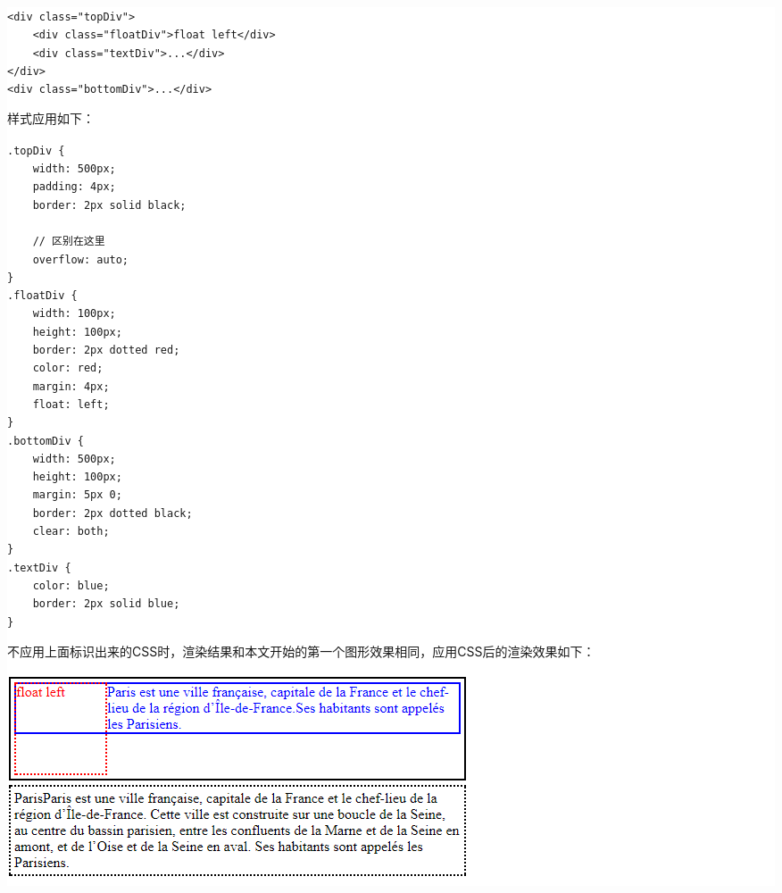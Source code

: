 ```
<div class="topDiv">
	<div class="floatDiv">float left</div>
	<div class="textDiv">...</div>
</div>
<div class="bottomDiv">...</div>
```

样式应用如下：

```
.topDiv {
	width: 500px;
	padding: 4px;
	border: 2px solid black;

	// 区别在这里
	overflow: auto;
}
.floatDiv {
	width: 100px;
	height: 100px;
	border: 2px dotted red;
	color: red;
	margin: 4px;
	float: left;
}
.bottomDiv {
	width: 500px;
	height: 100px;
	margin: 5px 0;
	border: 2px dotted black;
	clear: both;
}
.textDiv {
	color: blue;
	border: 2px solid blue;
}
```

不应用上面标识出来的CSS时，渲染结果和本文开始的第一个图形效果相同，应用CSS后的渲染效果如下：

![clear method](/imgs/2017-10-10-clear-overflow.png)
